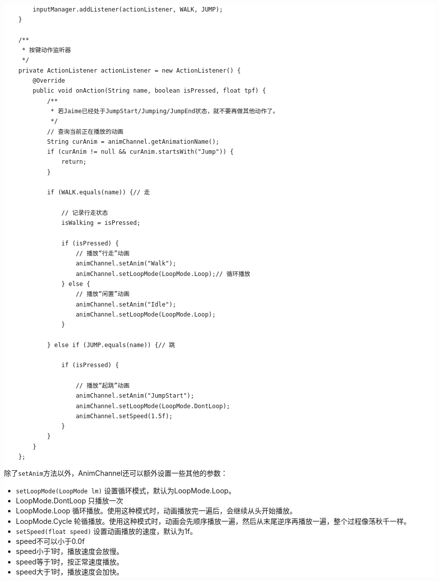             inputManager.addListener(actionListener, WALK, JUMP);
        }

        /**
         * 按键动作监听器
         */
        private ActionListener actionListener = new ActionListener() {
            @Override
            public void onAction(String name, boolean isPressed, float tpf) {
                /**
                 * 若Jaime已经处于JumpStart/Jumping/JumpEnd状态，就不要再做其他动作了。
                 */
                // 查询当前正在播放的动画
                String curAnim = animChannel.getAnimationName();
                if (curAnim != null && curAnim.startsWith("Jump")) {
                    return;
                }
                
                if (WALK.equals(name)) {// 走
                    
                    // 记录行走状态
                    isWalking = isPressed;
                    
                    if (isPressed) {
                        // 播放“行走”动画
                        animChannel.setAnim("Walk");
                        animChannel.setLoopMode(LoopMode.Loop);// 循环播放
                    } else {
                        // 播放“闲置”动画
                        animChannel.setAnim("Idle");
                        animChannel.setLoopMode(LoopMode.Loop);
                    }
                    
                } else if (JUMP.equals(name)) {// 跳
                    
                    if (isPressed) {
                        
                        // 播放“起跳”动画
                        animChannel.setAnim("JumpStart");
                        animChannel.setLoopMode(LoopMode.DontLoop);
                        animChannel.setSpeed(1.5f);
                    }
                }
            }
        };

除了`setAnim`方法以外，AnimChannel还可以额外设置一些其他的参数：

* `setLoopMode(LoopMode lm)` 设置循环模式，默认为LoopMode.Loop。
 * LoopMode.DontLoop 只播放一次
 * LoopMode.Loop 循环播放。使用这种模式时，动画播放完一遍后，会继续从头开始播放。
 * LoopMode.Cycle 轮循播放。使用这种模式时，动画会先顺序播放一遍，然后从末尾逆序再播放一遍，整个过程像荡秋千一样。
* `setSpeed(float speed)` 设置动画播放的速度，默认为1f。
 * speed不可以小于0.0f
 * speed小于1时，播放速度会放慢。
 * speed等于1时，按正常速度播放。
 * speed大于1时，播放速度会加快。
